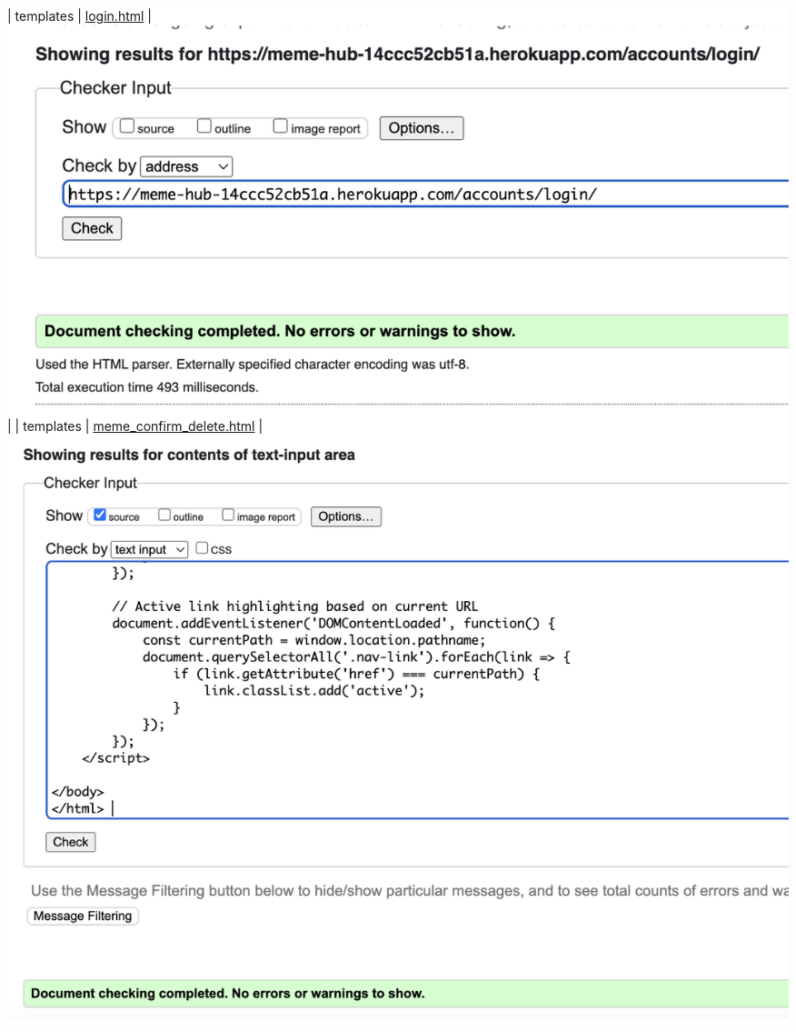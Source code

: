 | templates | [login.html](https://github.com/allaafaham/meme-hub/blob/main/templates/core/login.html) | ![screenshot](documentation/validation/html-templates-login.png) |
| templates | [meme_confirm_delete.html](https://github.com/allaafaham/meme-hub/blob/main/templates/core/meme_confirm_delete.html) | ![screenshot](documentation/validation/html-templates-meme_confirm_delete.png) 